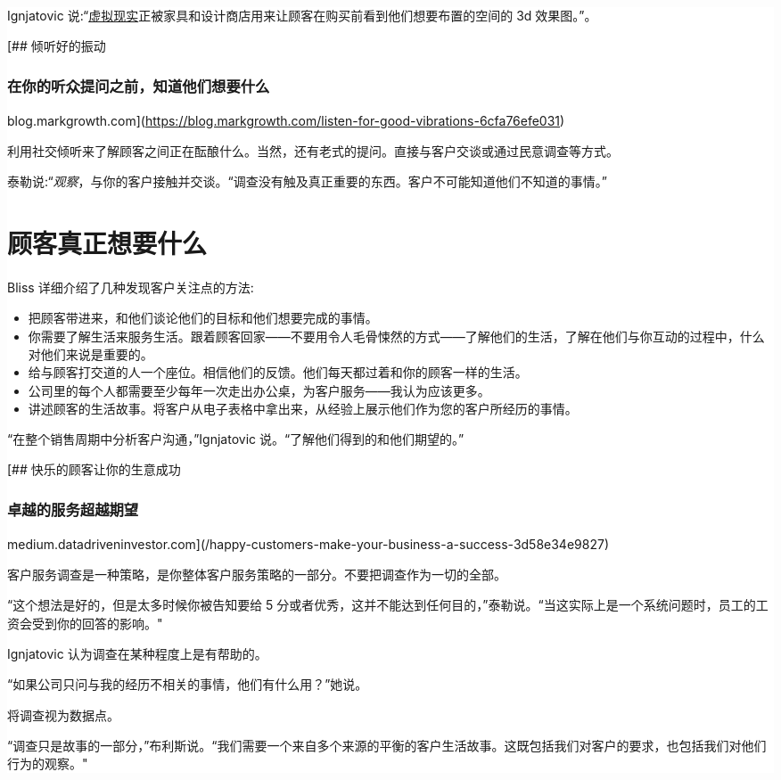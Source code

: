 Ignjatovic 说:“[虚拟现实](https://medium.com/@JKatzaman/get-real-and-be-sure-you-know-what-youre-doing-a1a5356edc44)正被家具和设计商店用来让顾客在购买前看到他们想要布置的空间的 3d 效果图。”。

[](https://blog.markgrowth.com/listen-for-good-vibrations-6cfa76efe031) [## 倾听好的振动

### 在你的听众提问之前，知道他们想要什么

blog.markgrowth.com](https://blog.markgrowth.com/listen-for-good-vibrations-6cfa76efe031) 

利用社交倾听来了解顾客之间正在酝酿什么。当然，还有老式的提问。直接与客户交谈或通过民意调查等方式。

泰勒说:“*观察*，与你的客户接触并交谈。“调查没有触及真正重要的东西。客户不可能知道他们不知道的事情。”

# 顾客真正想要什么

Bliss 详细介绍了几种发现客户关注点的方法:

*   把顾客带进来，和他们谈论他们的目标和他们想要完成的事情。
*   你需要了解生活来服务生活。跟着顾客回家——不要用令人毛骨悚然的方式——了解他们的生活，了解在他们与你互动的过程中，什么对他们来说是重要的。
*   给与顾客打交道的人一个座位。相信他们的反馈。他们每天都过着和你的顾客一样的生活。
*   公司里的每个人都需要至少每年一次走出办公桌，为客户服务——我认为应该更多。
*   讲述顾客的生活故事。将客户从电子表格中拿出来，从经验上展示他们作为您的客户所经历的事情。

“在整个销售周期中分析客户沟通，”Ignjatovic 说。“了解他们得到的和他们期望的。”

[](/happy-customers-make-your-business-a-success-3d58e34e9827) [## 快乐的顾客让你的生意成功

### 卓越的服务超越期望

medium.datadriveninvestor.com](/happy-customers-make-your-business-a-success-3d58e34e9827) 

客户服务调查是一种策略，是你整体客户服务策略的一部分。不要把调查作为一切的全部。

“这个想法是好的，但是太多时候你被告知要给 5 分或者优秀，这并不能达到任何目的，”泰勒说。“当这实际上是一个系统问题时，员工的工资会受到你的回答的影响。"

Ignjatovic 认为调查在某种程度上是有帮助的。

“如果公司只问与我的经历不相关的事情，他们有什么用？”她说。

将调查视为数据点。

“调查只是故事的一部分，”布利斯说。“我们需要一个来自多个来源的平衡的客户生活故事。这既包括我们对客户的要求，也包括我们对他们行为的观察。"
